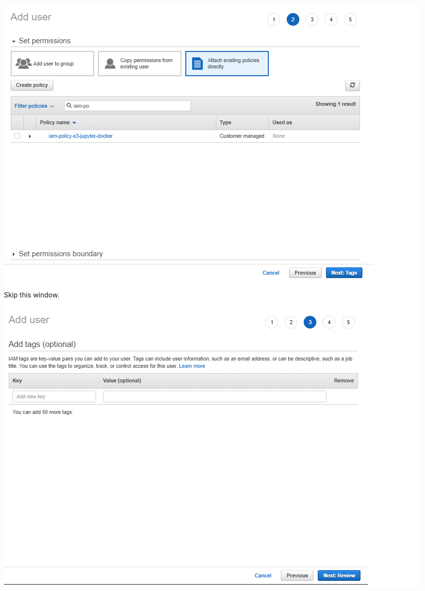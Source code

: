 ![](images/create_access_key_2_add_user_4_select_policy.png)

Skip this window.

![](images/create_access_key_2_add_user_5_add_tags.png)
